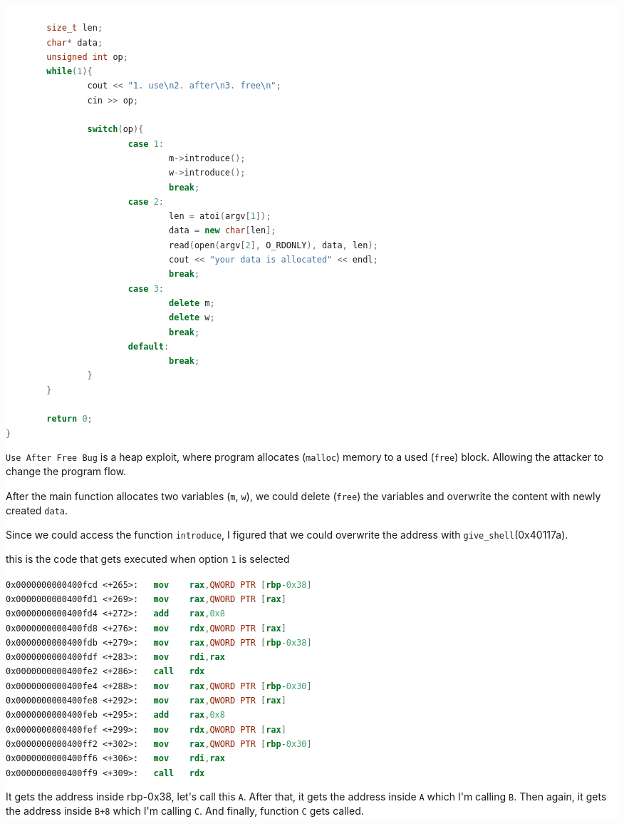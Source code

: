 ```c++

        size_t len;
        char* data;
        unsigned int op;
        while(1){
                cout << "1. use\n2. after\n3. free\n";
                cin >> op;

                switch(op){
                        case 1:
                                m->introduce();
                                w->introduce();
                                break;
                        case 2:
                                len = atoi(argv[1]);
                                data = new char[len];
                                read(open(argv[2], O_RDONLY), data, len);
                                cout << "your data is allocated" << endl;
                                break;
                        case 3:
                                delete m;
                                delete w;
                                break;
                        default:
                                break;
                }
        }

        return 0;
}
```
``Use After Free Bug`` is a heap exploit, where program allocates (``malloc``) memory to a used (``free``) block. Allowing the attacker to change the program flow.

After the main function allocates two variables (``m``, ``w``), we could delete (``free``) the variables and overwrite the content with newly created ``data``.

Since we could access the function ``introduce``, I figured that we could overwrite the address with ``give_shell``(0x40117a).

this is the code that gets executed when option ``1`` is selected
```nasm
0x0000000000400fcd <+265>:   mov    rax,QWORD PTR [rbp-0x38]
0x0000000000400fd1 <+269>:   mov    rax,QWORD PTR [rax]
0x0000000000400fd4 <+272>:   add    rax,0x8
0x0000000000400fd8 <+276>:   mov    rdx,QWORD PTR [rax]
0x0000000000400fdb <+279>:   mov    rax,QWORD PTR [rbp-0x38]
0x0000000000400fdf <+283>:   mov    rdi,rax
0x0000000000400fe2 <+286>:   call   rdx
0x0000000000400fe4 <+288>:   mov    rax,QWORD PTR [rbp-0x30]
0x0000000000400fe8 <+292>:   mov    rax,QWORD PTR [rax]
0x0000000000400feb <+295>:   add    rax,0x8
0x0000000000400fef <+299>:   mov    rdx,QWORD PTR [rax]
0x0000000000400ff2 <+302>:   mov    rax,QWORD PTR [rbp-0x30]
0x0000000000400ff6 <+306>:   mov    rdi,rax
0x0000000000400ff9 <+309>:   call   rdx
```
It gets the address inside rbp-0x38, let's call this ``A``. After that, it gets the address inside ``A`` which I'm calling ``B``. Then again, it gets the address inside ``B+8`` which I'm calling ``C``. And finally, function ``C`` gets called.
